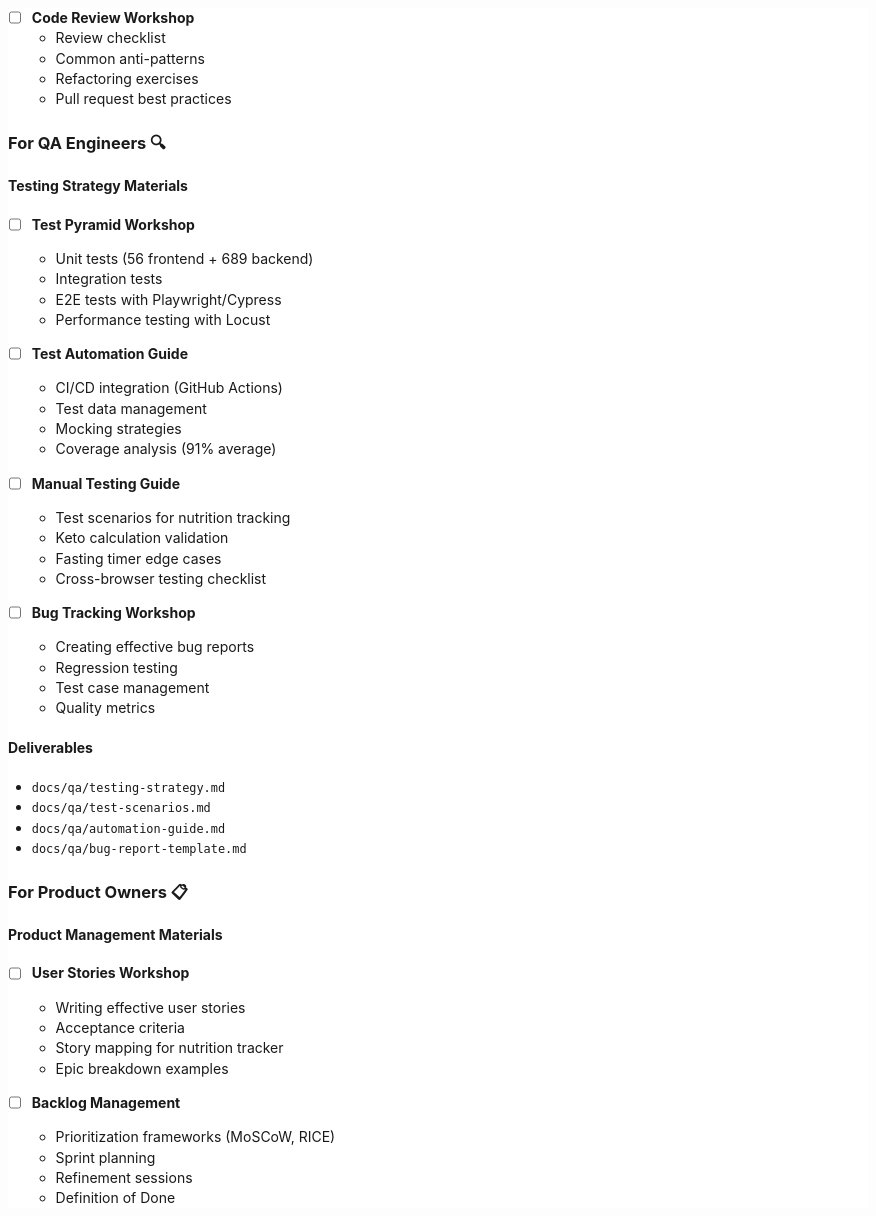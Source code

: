 - [ ] **Code Review Workshop**
  - Review checklist
  - Common anti-patterns
  - Refactoring exercises
  - Pull request best practices

### For QA Engineers 🔍

#### Testing Strategy Materials
- [ ] **Test Pyramid Workshop**
  - Unit tests (56 frontend + 689 backend)
  - Integration tests
  - E2E tests with Playwright/Cypress
  - Performance testing with Locust

- [ ] **Test Automation Guide**
  - CI/CD integration (GitHub Actions)
  - Test data management
  - Mocking strategies
  - Coverage analysis (91% average)

- [ ] **Manual Testing Guide**
  - Test scenarios for nutrition tracking
  - Keto calculation validation
  - Fasting timer edge cases
  - Cross-browser testing checklist

- [ ] **Bug Tracking Workshop**
  - Creating effective bug reports
  - Regression testing
  - Test case management
  - Quality metrics

#### Deliverables
- `docs/qa/testing-strategy.md`
- `docs/qa/test-scenarios.md`
- `docs/qa/automation-guide.md`
- `docs/qa/bug-report-template.md`

### For Product Owners 📋

#### Product Management Materials
- [ ] **User Stories Workshop**
  - Writing effective user stories
  - Acceptance criteria
  - Story mapping for nutrition tracker
  - Epic breakdown examples

- [ ] **Backlog Management**
  - Prioritization frameworks (MoSCoW, RICE)
  - Sprint planning
  - Refinement sessions
  - Definition of Done
